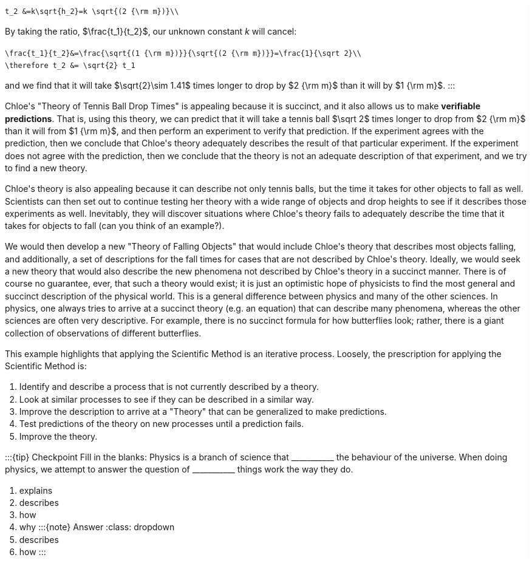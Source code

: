 ```{math}
t_2 &=k\sqrt{h_2}=k \sqrt{(2 {\rm m})}\\
```
By taking the ratio, $\frac{t_1}{t_2}$, our unknown constant $k$ will cancel:
```{math}
\frac{t_1}{t_2}&=\frac{\sqrt{(1 {\rm m})}}{\sqrt{(2 {\rm m})}}=\frac{1}{\sqrt 2}\\
\therefore t_2 &= \sqrt{2} t_1
```
and we find that it will take $\sqrt{2}\sim 1.41$ times longer to drop by $2 {\rm m}$ than it will by $1 {\rm m}$.
:::

Chloe's "Theory of Tennis Ball Drop Times" is appealing because it is succinct, and it also allows us to make **verifiable predictions**. That is, using this theory, we can predict that it will take a tennis ball $\sqrt 2$ times longer to drop from $2 {\rm m}$ than it will from $1 {\rm m}$, and then perform an experiment to verify that prediction. If the experiment agrees with the prediction, then we conclude that Chloe's theory adequately describes the result of that particular experiment. If the experiment does not agree with the prediction, then we conclude that the theory is not an adequate description of that experiment, and we try to find a new theory.

Chloe's theory is also appealing because it can describe not only tennis balls, but the time it takes for other objects to fall as well. Scientists can then set out to continue testing her theory with a wide range of objects and drop heights to see if it describes those experiments as well. Inevitably, they will discover situations where Chloe's theory fails to adequately describe the time that it takes for objects to fall (can you think of an example?).

We would then develop a new "Theory of Falling Objects" that would include Chloe's theory that describes most objects falling, and additionally, a set of descriptions for the fall times for cases that are not described by Chloe's theory. Ideally, we would seek a new theory that would also describe the new phenomena not described by Chloe's theory in a succinct manner. There is of course no guarantee, ever, that such a theory would exist; it is just an optimistic hope of physicists to find the most general and succinct description of the physical world. This is a general difference between physics and many of the other sciences. In physics, one always tries to arrive at a succinct theory (e.g. an equation) that can describe many phenomena, whereas the other sciences are often very descriptive. For example, there is no succinct formula for how butterflies look; rather, there is a giant collection of observations of different butterflies.

This example highlights that applying the Scientific Method is an iterative process. Loosely, the prescription for applying the Scientific Method is:
1.  Identify and describe a process that is not currently described by a theory.
2.  Look at similar processes to see if they can be described in a similar way.
3.  Improve the description to arrive at a "Theory" that can be generalized to make predictions.
4.  Test predictions of the theory on new processes until a prediction fails.
5.  Improve the theory.


:::{tip} Checkpoint
Fill in the blanks: Physics is a branch of science that ___________ the behaviour of the universe. When doing physics, we attempt to answer the question of ___________ things work the way they do.
1.  explains
2.  describes 
3.  how 
4.  why
:::{note} Answer
:class: dropdown
1.  describes
2.  how
:::
